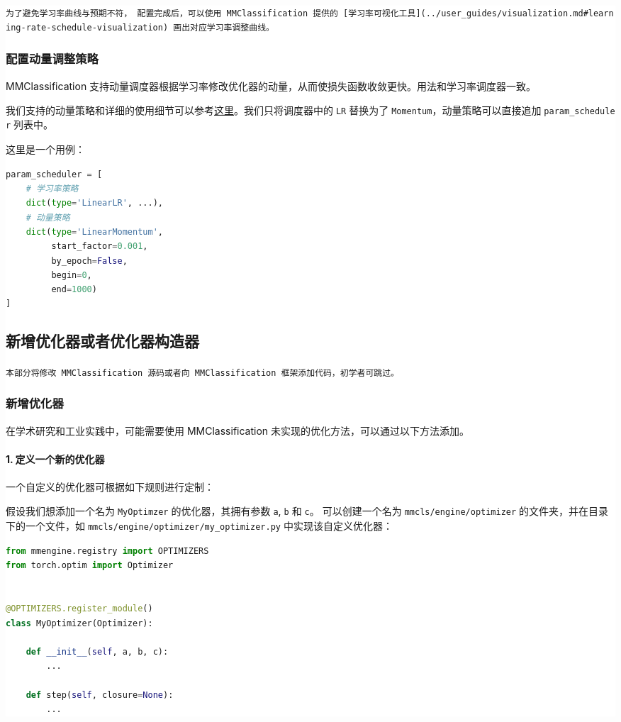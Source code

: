   ```{tip}
  为了避免学习率曲线与预期不符， 配置完成后，可以使用 MMClassification 提供的 [学习率可视化工具](../user_guides/visualization.md#learning-rate-schedule-visualization) 画出对应学习率调整曲线。
  ```

### 配置动量调整策略

MMClassification 支持动量调度器根据学习率修改优化器的动量，从而使损失函数收敛更快。用法和学习率调度器一致。

我们支持的动量策略和详细的使用细节可以参考[这里](https://github.com/open-mmlab/mmengine/blob/main/mmengine/optim/scheduler/momentum_scheduler.py)。我们只将调度器中的 `LR` 替换为了 `Momentum`，动量策略可以直接追加 `param_scheduler` 列表中。

这里是一个用例：

```python
param_scheduler = [
    # 学习率策略
    dict(type='LinearLR', ...),
    # 动量策略
    dict(type='LinearMomentum',
         start_factor=0.001,
         by_epoch=False,
         begin=0,
         end=1000)
]
```

## 新增优化器或者优化器构造器

```{note}
本部分将修改 MMClassification 源码或者向 MMClassification 框架添加代码，初学者可跳过。
```

### 新增优化器

在学术研究和工业实践中，可能需要使用 MMClassification 未实现的优化方法，可以通过以下方法添加。

#### 1. 定义一个新的优化器

一个自定义的优化器可根据如下规则进行定制：

假设我们想添加一个名为 `MyOptimzer` 的优化器，其拥有参数 `a`, `b` 和 `c`。
可以创建一个名为 `mmcls/engine/optimizer` 的文件夹，并在目录下的一个文件，如 `mmcls/engine/optimizer/my_optimizer.py` 中实现该自定义优化器：

```python
from mmengine.registry import OPTIMIZERS
from torch.optim import Optimizer


@OPTIMIZERS.register_module()
class MyOptimizer(Optimizer):

    def __init__(self, a, b, c):
        ...

    def step(self, closure=None):
        ...
```
